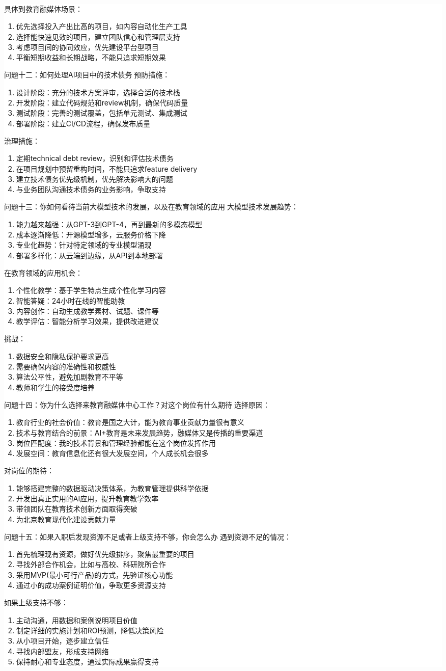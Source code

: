 具体到教育融媒体场景：
1. 优先选择投入产出比高的项目，如内容自动化生产工具
2. 选择能快速见效的项目，建立团队信心和管理层支持
3. 考虑项目间的协同效应，优先建设平台型项目
4. 平衡短期收益和长期战略，不能只追求短期效果

问题十二：如何处理AI项目中的技术债务
预防措施：
1. 设计阶段：充分的技术方案评审，选择合适的技术栈
2. 开发阶段：建立代码规范和review机制，确保代码质量
3. 测试阶段：完善的测试覆盖，包括单元测试、集成测试
4. 部署阶段：建立CI/CD流程，确保发布质量

治理措施：
1. 定期technical debt review，识别和评估技术债务
2. 在项目规划中预留重构时间，不能只追求feature delivery
3. 建立技术债务优先级机制，优先解决影响大的问题
4. 与业务团队沟通技术债务的业务影响，争取支持

问题十三：你如何看待当前大模型技术的发展，以及在教育领域的应用
大模型技术发展趋势：
1. 能力越来越强：从GPT-3到GPT-4，再到最新的多模态模型
2. 成本逐渐降低：开源模型增多，云服务价格下降
3. 专业化趋势：针对特定领域的专业模型涌现
4. 部署多样化：从云端到边缘，从API到本地部署

在教育领域的应用机会：
1. 个性化教学：基于学生特点生成个性化学习内容
2. 智能答疑：24小时在线的智能助教
3. 内容创作：自动生成教学素材、试题、课件等
4. 教学评估：智能分析学习效果，提供改进建议

挑战：
1. 数据安全和隐私保护要求更高
2. 需要确保内容的准确性和权威性
3. 算法公平性，避免加剧教育不平等
4. 教师和学生的接受度培养

问题十四：你为什么选择来教育融媒体中心工作？对这个岗位有什么期待
选择原因：
1. 教育行业的社会价值：教育是国之大计，能为教育事业贡献力量很有意义
2. 技术与教育结合的前景：AI+教育是未来发展趋势，融媒体又是传播的重要渠道
3. 岗位匹配度：我的技术背景和管理经验都能在这个岗位发挥作用
4. 发展空间：教育信息化还有很大发展空间，个人成长机会很多

对岗位的期待：
1. 能够搭建完整的数据驱动决策体系，为教育管理提供科学依据
2. 开发出真正实用的AI应用，提升教育教学效率
3. 带领团队在教育技术创新方面取得突破
4. 为北京教育现代化建设贡献力量

问题十五：如果入职后发现资源不足或者上级支持不够，你会怎么办
遇到资源不足的情况：
1. 首先梳理现有资源，做好优先级排序，聚焦最重要的项目
2. 寻找外部合作机会，比如与高校、科研院所合作
3. 采用MVP(最小可行产品)的方式，先验证核心功能
4. 通过小的成功案例证明价值，争取更多资源支持

如果上级支持不够：
1. 主动沟通，用数据和案例说明项目价值
2. 制定详细的实施计划和ROI预测，降低决策风险
3. 从小项目开始，逐步建立信任
4. 寻找内部盟友，形成支持网络
5. 保持耐心和专业态度，通过实际成果赢得支持
